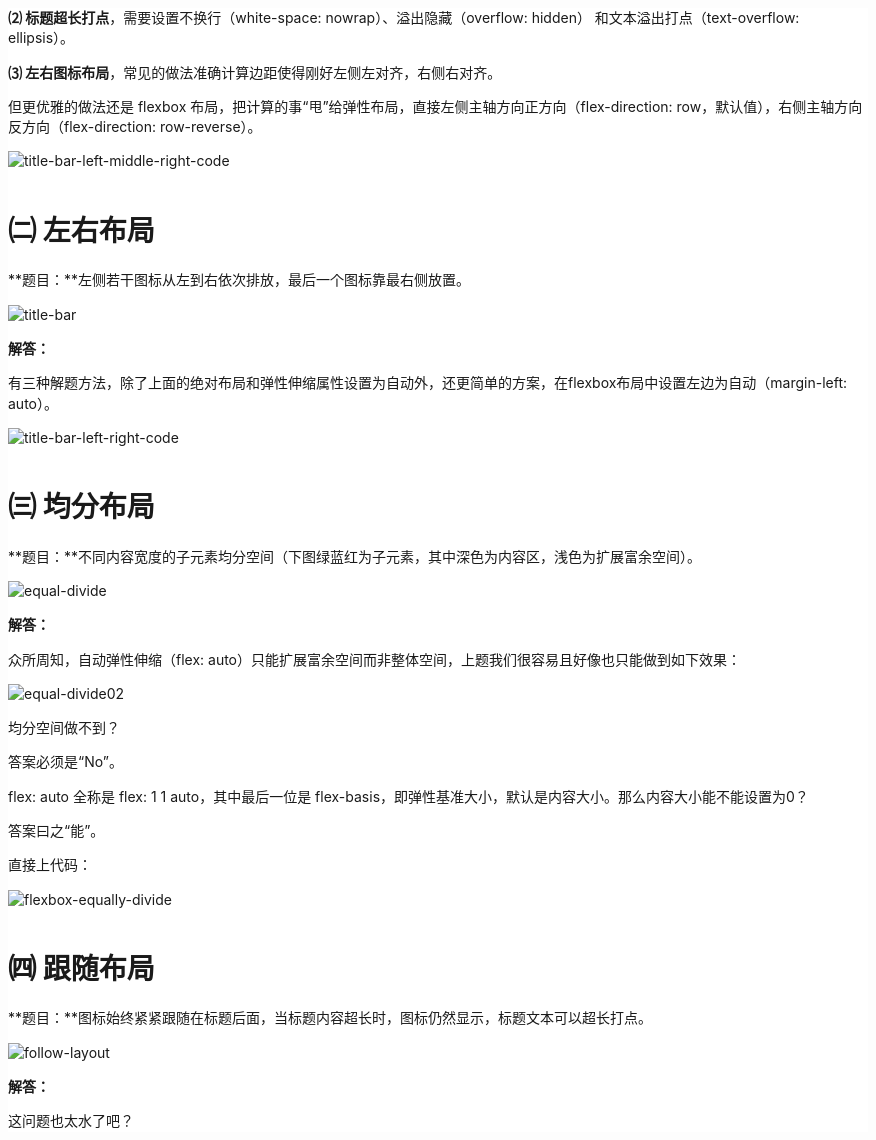 **⑵ 标题超长打点**，需要设置不换行（white-space: nowrap）、溢出隐藏（overflow: hidden） 和文本溢出打点（text-overflow: ellipsis）。

**⑶ 左右图标布局**，常见的做法准确计算边距使得刚好左侧左对齐，右侧右对齐。

但更优雅的做法还是 flexbox 布局，把计算的事“甩”给弹性布局，直接左侧主轴方向正方向（flex-direction: row，默认值），右侧主轴方向反方向（flex-direction: row-reverse）。

![title-bar-left-middle-right-code](https://shengshuqiang.github.io/assets/css-layout/title-bar-left-middle-right-code.png)

# ㈡ 左右布局

**题目：**左侧若干图标从左到右依次排放，最后一个图标靠最右侧放置。

![title-bar](https://shengshuqiang.github.io/assets/css-layout/left-right-layout.png)

**解答：**

有三种解题方法，除了上面的绝对布局和弹性伸缩属性设置为自动外，还更简单的方案，在flexbox布局中设置左边为自动（margin-left: auto）。

![title-bar-left-right-code](https://shengshuqiang.github.io/assets/css-layout/title-bar-left-right-code.png)

# ㈢ 均分布局

**题目：**不同内容宽度的子元素均分空间（下图绿蓝红为子元素，其中深色为内容区，浅色为扩展富余空间）。

![equal-divide](https://shengshuqiang.github.io/assets/css-layout/equal-divide.png)

**解答：**

众所周知，自动弹性伸缩（flex: auto）只能扩展富余空间而非整体空间，上题我们很容易且好像也只能做到如下效果：

![equal-divide02](https://shengshuqiang.github.io/assets/css-layout/equal-divide02.png)

均分空间做不到？

答案必须是“No”。

flex: auto 全称是  flex: 1 1 auto，其中最后一位是 flex-basis，即弹性基准大小，默认是内容大小。那么内容大小能不能设置为0？

答案曰之“能”。

直接上代码：

![flexbox-equally-divide](https://shengshuqiang.github.io/assets/css-layout/flexbox-equally-divide.png)

# ㈣ 跟随布局

**题目：**图标始终紧紧跟随在标题后面，当标题内容超长时，图标仍然显示，标题文本可以超长打点。

![follow-layout](https://shengshuqiang.github.io/assets/css-layout/follow-layout.png)

**解答：**

这问题也太水了吧？
